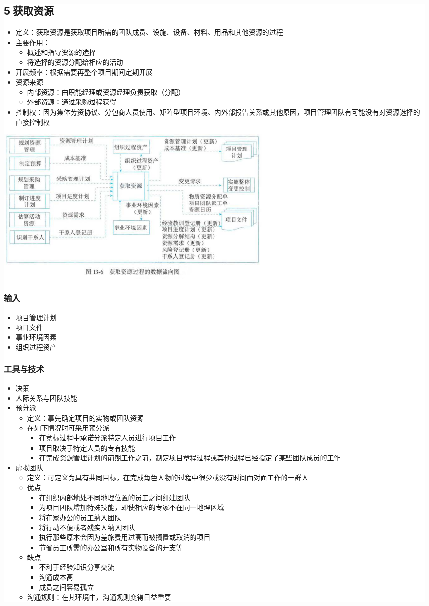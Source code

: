 ## 5 获取资源

- 定义：获取资源是获取项目所需的团队成员、设施、设备、材料、用品和其他资源的过程
- 主要作用：
  - 概述和指导资源的选择
  - 将选择的资源分配给相应的活动
- 开展频率：根据需要再整个项目期间定期开展
- 资源来源
  - 内部资源：由职能经理或资源经理负责获取（分配）
  - 外部资源：通过采购过程获得
- 控制权：因为集体劳资协议、分包商人员使用、矩阵型项目环境、内外部报告关系或其他原因，项目管理团队有可能没有对资源选择的直接控制权

![1693311720935](image/13.项目资源管理/1693311720935.png)

### 输入

- 项目管理计划
- 项目文件
- 事业环境因素
- 组织过程资产

### 工具与技术

- 决策
- 人际关系与团队技能
- 预分派
  - 定义：事先确定项目的实物或团队资源
  - 在如下情况时可采用预分派
    - 在竞标过程中承诺分派特定人员进行项目工作
    - 项目取决于特定人员的专有技能
    - 在完成资源管理计划的前期工作之前，制定项目章程过程或其他过程已经指定了某些团队成员的工作
- 虚拟团队
  - 定义：可定义为具有共同目标，在完成角色人物的过程中很少或没有时间面对面工作的一群人
  - 优点
    - 在组织内部地处不同地理位置的员工之间组建团队
    - 为项目团队增加特殊技能，即使相应的专家不在同一地理区域
    - 将在家办公的员工纳入团队
    - 将行动不便或者残疾人纳入团队
    - 执行那些原本会因为差旅费用过高而被搁置或取消的项目
    - 节省员工所需的办公室和所有实物设备的开支等
  - 缺点
    - 不利于经验知识分享交流
    - 沟通成本高
    - 成员之间容易孤立
  - 沟通规则：在其环境中，沟通规则变得日益重要

